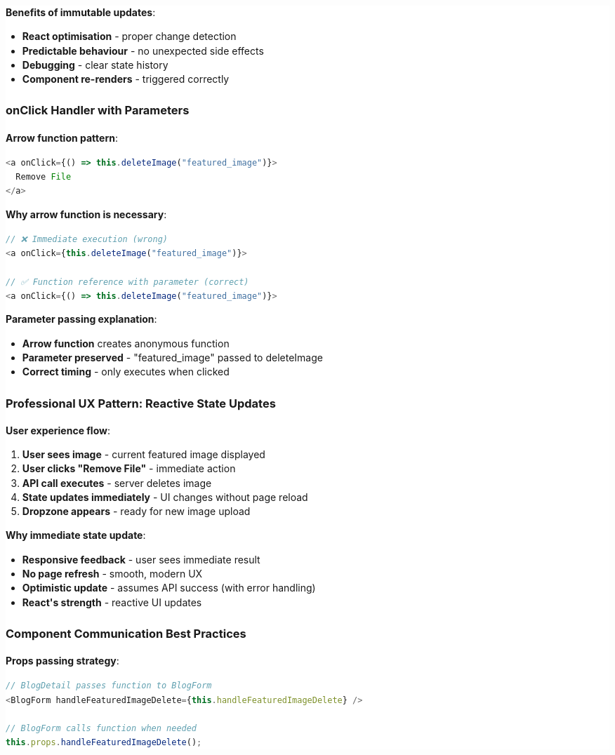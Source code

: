 **Benefits of immutable updates**:

- **React optimisation** - proper change detection
- **Predictable behaviour** - no unexpected side effects
- **Debugging** - clear state history
- **Component re-renders** - triggered correctly

### onClick Handler with Parameters

**Arrow function pattern**:

```javascript
<a onClick={() => this.deleteImage("featured_image")}>
  Remove File
</a>
```

**Why arrow function is necessary**:

```javascript
// ❌ Immediate execution (wrong)
<a onClick={this.deleteImage("featured_image")}>

// ✅ Function reference with parameter (correct)  
<a onClick={() => this.deleteImage("featured_image")}>
```

**Parameter passing explanation**:

- **Arrow function** creates anonymous function
- **Parameter preserved** - "featured_image" passed to deleteImage
- **Correct timing** - only executes when clicked

### Professional UX Pattern: Reactive State Updates

**User experience flow**:

1. **User sees image** - current featured image displayed
2. **User clicks "Remove File"** - immediate action
3. **API call executes** - server deletes image
4. **State updates immediately** - UI changes without page reload
5. **Dropzone appears** - ready for new image upload

**Why immediate state update**:

- **Responsive feedback** - user sees immediate result
- **No page refresh** - smooth, modern UX
- **Optimistic update** - assumes API success (with error handling)
- **React's strength** - reactive UI updates

### Component Communication Best Practices

**Props passing strategy**:

```javascript
// BlogDetail passes function to BlogForm
<BlogForm handleFeaturedImageDelete={this.handleFeaturedImageDelete} />

// BlogForm calls function when needed
this.props.handleFeaturedImageDelete();
```
